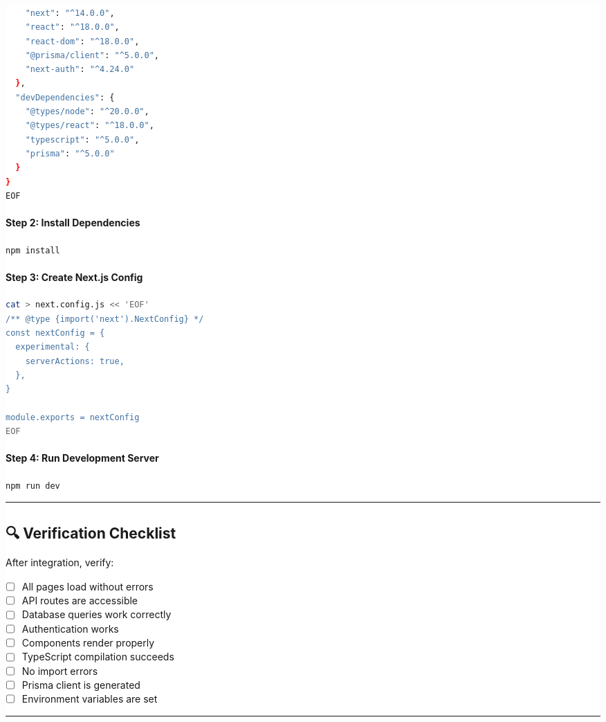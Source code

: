 ```bash
    "next": "^14.0.0",
    "react": "^18.0.0",
    "react-dom": "^18.0.0",
    "@prisma/client": "^5.0.0",
    "next-auth": "^4.24.0"
  },
  "devDependencies": {
    "@types/node": "^20.0.0",
    "@types/react": "^18.0.0",
    "typescript": "^5.0.0",
    "prisma": "^5.0.0"
  }
}
EOF
```

#### Step 2: Install Dependencies

```bash
npm install
```

#### Step 3: Create Next.js Config

```bash
cat > next.config.js << 'EOF'
/** @type {import('next').NextConfig} */
const nextConfig = {
  experimental: {
    serverActions: true,
  },
}

module.exports = nextConfig
EOF
```

#### Step 4: Run Development Server

```bash
npm run dev
```

---

## 🔍 Verification Checklist

After integration, verify:

- [ ] All pages load without errors
- [ ] API routes are accessible
- [ ] Database queries work correctly
- [ ] Authentication works
- [ ] Components render properly
- [ ] TypeScript compilation succeeds
- [ ] No import errors
- [ ] Prisma client is generated
- [ ] Environment variables are set

---